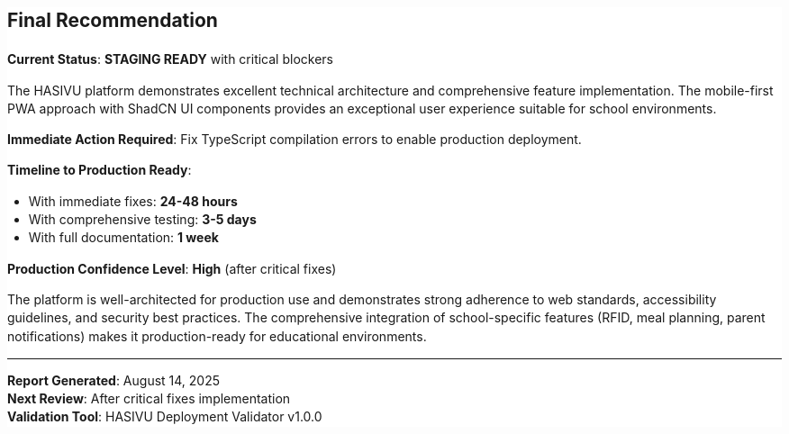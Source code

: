 ## Final Recommendation

**Current Status**: **STAGING READY** with critical blockers

The HASIVU platform demonstrates excellent technical architecture and comprehensive feature implementation. The mobile-first PWA approach with ShadCN UI components provides an exceptional user experience suitable for school environments.

**Immediate Action Required**: Fix TypeScript compilation errors to enable production deployment.

**Timeline to Production Ready**:

- With immediate fixes: **24-48 hours**
- With comprehensive testing: **3-5 days**
- With full documentation: **1 week**

**Production Confidence Level**: **High** (after critical fixes)

The platform is well-architected for production use and demonstrates strong adherence to web standards, accessibility guidelines, and security best practices. The comprehensive integration of school-specific features (RFID, meal planning, parent notifications) makes it production-ready for educational environments.

---

**Report Generated**: August 14, 2025  
**Next Review**: After critical fixes implementation  
**Validation Tool**: HASIVU Deployment Validator v1.0.0
